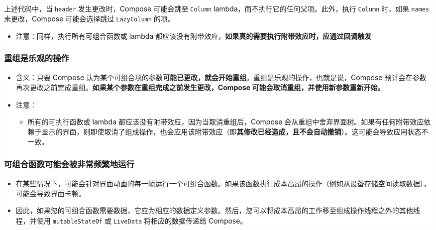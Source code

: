   上述代码中，当 `header` 发生更改时，Compose 可能会跳至 `Column` lambda，而不执行它的任何父项。此外，执行 `Column` 时，如果 `names` 未更改，Compose 可能会选择跳过 `LazyColumn` 的项。

- 注意：同样，执行所有可组合函数或 lambda 都应该没有附带效应，**如果真的需要执行附带效应时，应通过回调触发**

### 重组是乐观的操作

- 含义：只要 Compose 认为某个可组合项的参数**可能已更改，就会开始重组**。重组是乐观的操作，也就是说，Compose 预计会在参数再次更改之前完成重组。**如果某个参数在重组完成之前发生更改，Compose 可能会取消重组，并使用新参数重新开始。**

- 注意：
  - 所有的可执行函数或 lambda 都应该没有附带效应，因为当取消重组后，Compose 会从重组中舍弃界面树。如果有任何附带效应依赖于显示的界面，则即使取消了组成操作，也会应用该附带效应（即**其修改已经造成，且不会自动撤销**）。这可能会导致应用状态不一致。

### 可组合函数可能会被非常频繁地运行

- 在某些情况下，可能会针对界面动画的每一帧运行一个可组合函数。如果该函数执行成本高昂的操作（例如从设备存储空间读取数据），可能会导致界面卡顿。

- 因此，如果您的可组合函数需要数据，它应为相应的数据定义参数。然后，您可以将成本高昂的工作移至组成操作线程之外的其他线程，并使用 `mutableStateOf` 或 `LiveData` 将相应的数据传递给 Compose。
